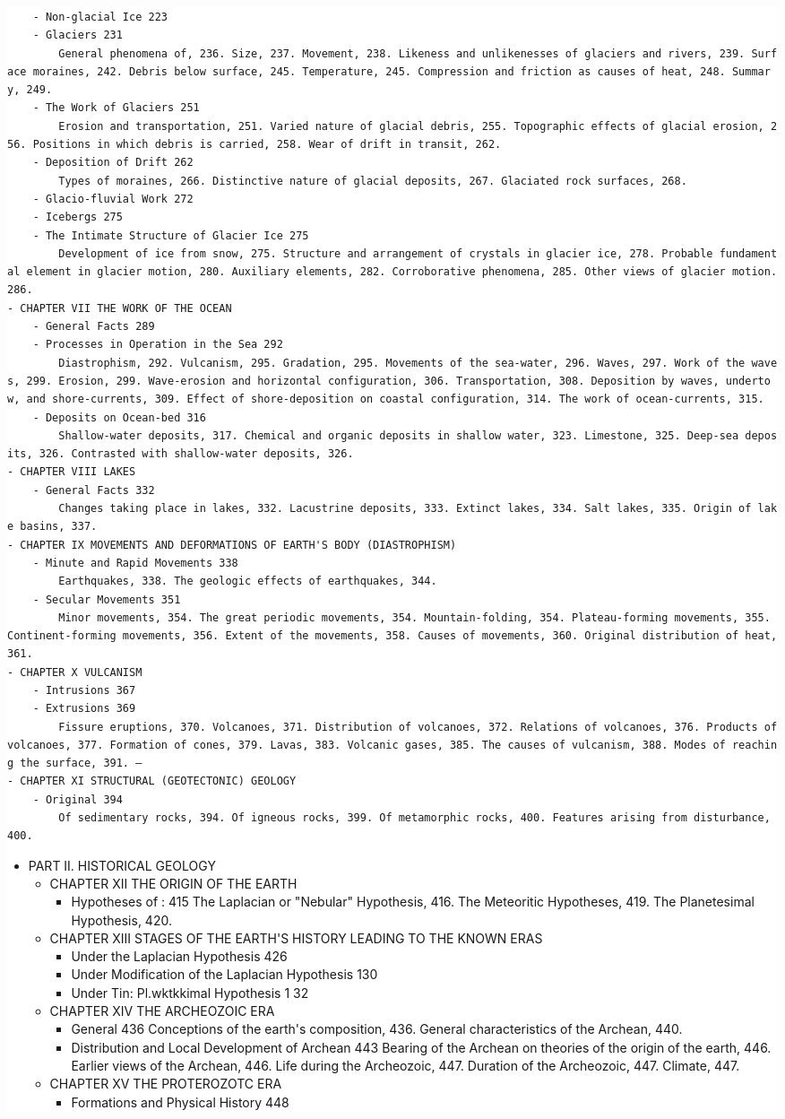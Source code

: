 		- Non-glacial Ice 223 
		- Glaciers 231 
			General phenomena of, 236. Size, 237. Movement, 238. Likeness and unlikenesses of glaciers and rivers, 239. Surface moraines, 242. Debris below surface, 245. Temperature, 245. Compression and friction as causes of heat, 248. Summary, 249.
		- The Work of Glaciers 251 
			Erosion and transportation, 251. Varied nature of glacial debris, 255. Topographic effects of glacial erosion, 256. Positions in which debris is carried, 258. Wear of drift in transit, 262. 
		- Deposition of Drift 262 
			Types of moraines, 266. Distinctive nature of glacial deposits, 267. Glaciated rock surfaces, 268. 
		- Glacio-fluvial Work 272 
		- Icebergs 275 
		- The Intimate Structure of Glacier Ice 275 
			Development of ice from snow, 275. Structure and arrangement of crystals in glacier ice, 278. Probable fundamental element in glacier motion, 280. Auxiliary elements, 282. Corroborative phenomena, 285. Other views of glacier motion. 286. 
	- CHAPTER VII THE WORK OF THE OCEAN 
		- General Facts 289 
		- Processes in Operation in the Sea 292 
			Diastrophism, 292. Vulcanism, 295. Gradation, 295. Movements of the sea-water, 296. Waves, 297. Work of the waves, 299. Erosion, 299. Wave-erosion and horizontal configuration, 306. Transportation, 308. Deposition by waves, undertow, and shore-currents, 309. Effect of shore-deposition on coastal configuration, 314. The work of ocean-currents, 315. 
		- Deposits on Ocean-bed 316 
			Shallow-water deposits, 317. Chemical and organic deposits in shallow water, 323. Limestone, 325. Deep-sea deposits, 326. Contrasted with shallow-water deposits, 326. 
	- CHAPTER VIII LAKES 
		- General Facts 332 
			Changes taking place in lakes, 332. Lacustrine deposits, 333. Extinct lakes, 334. Salt lakes, 335. Origin of lake basins, 337. 
	- CHAPTER IX MOVEMENTS AND DEFORMATIONS OF EARTH'S BODY (DIASTROPHISM) 
		- Minute and Rapid Movements 338 
			Earthquakes, 338. The geologic effects of earthquakes, 344. 
		- Secular Movements 351 
			Minor movements, 354. The great periodic movements, 354. Mountain-folding, 354. Plateau-forming movements, 355. Continent-forming movements, 356. Extent of the movements, 358. Causes of movements, 360. Original distribution of heat, 361. 
	- CHAPTER X VULCANISM 
		- Intrusions 367 
		- Extrusions 369 
			Fissure eruptions, 370. Volcanoes, 371. Distribution of volcanoes, 372. Relations of volcanoes, 376. Products of volcanoes, 377. Formation of cones, 379. Lavas, 383. Volcanic gases, 385. The causes of vulcanism, 388. Modes of reaching the surface, 391. — 
	- CHAPTER XI STRUCTURAL (GEOTECTONIC) GEOLOGY 
		- Original 394 
			Of sedimentary rocks, 394. Of igneous rocks, 399. Of metamorphic rocks, 400. Features arising from disturbance, 400. 
- PART II. HISTORICAL GEOLOGY 
	- CHAPTER XII THE ORIGIN OF THE EARTH 
		- Hypotheses of : 415 
			The Laplacian or "Nebular" Hypothesis, 416. The Meteoritic Hypotheses, 419. The Planetesimal Hypothesis, 420. 
	- CHAPTER XIII STAGES OF THE EARTH'S HISTORY LEADING TO THE KNOWN ERAS 
		- Under the Laplacian Hypothesis 426 
		- Under Modification of the Laplacian Hypothesis 130 
		- Under Tin: Pl.wktkkimal Hypothesis 1 32 
	- CHAPTER XIV THE ARCHEOZOIC ERA 
		- General 436 
			Conceptions of the earth's composition, 436. General characteristics of the Archean, 440. 
		- Distribution and Local Development of Archean 443 
			Bearing of the Archean on theories of the origin of the earth, 446. Earlier views of the Archean, 446. Life during the Archeozoic, 447. Duration of the Archeozoic, 447. Climate, 447. 
	- CHAPTER XV THE PROTEROZOTC ERA 
		- Formations and Physical History 448 